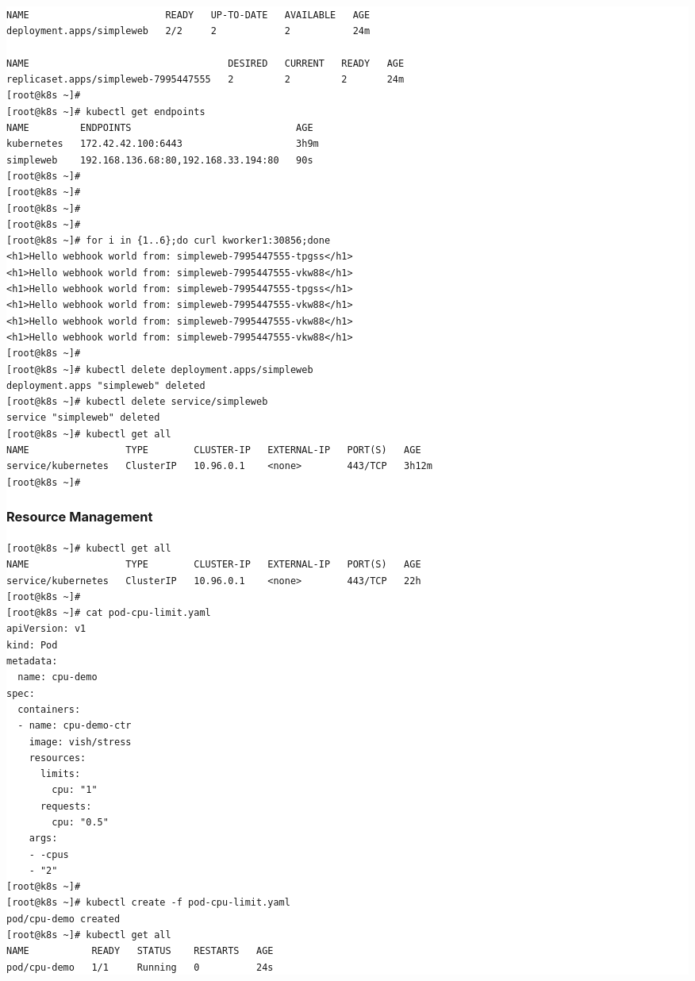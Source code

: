 	NAME                        READY   UP-TO-DATE   AVAILABLE   AGE
	deployment.apps/simpleweb   2/2     2            2           24m

	NAME                                   DESIRED   CURRENT   READY   AGE
	replicaset.apps/simpleweb-7995447555   2         2         2       24m
	[root@k8s ~]#
	[root@k8s ~]# kubectl get endpoints
	NAME         ENDPOINTS                             AGE
	kubernetes   172.42.42.100:6443                    3h9m
	simpleweb    192.168.136.68:80,192.168.33.194:80   90s
	[root@k8s ~]#
	[root@k8s ~]#
	[root@k8s ~]#
	[root@k8s ~]#
	[root@k8s ~]# for i in {1..6};do curl kworker1:30856;done
	<h1>Hello webhook world from: simpleweb-7995447555-tpgss</h1>
	<h1>Hello webhook world from: simpleweb-7995447555-vkw88</h1>
	<h1>Hello webhook world from: simpleweb-7995447555-tpgss</h1>
	<h1>Hello webhook world from: simpleweb-7995447555-vkw88</h1>
	<h1>Hello webhook world from: simpleweb-7995447555-vkw88</h1>
	<h1>Hello webhook world from: simpleweb-7995447555-vkw88</h1>
	[root@k8s ~]#
	[root@k8s ~]# kubectl delete deployment.apps/simpleweb
	deployment.apps "simpleweb" deleted
	[root@k8s ~]# kubectl delete service/simpleweb
	service "simpleweb" deleted
	[root@k8s ~]# kubectl get all
	NAME                 TYPE        CLUSTER-IP   EXTERNAL-IP   PORT(S)   AGE
	service/kubernetes   ClusterIP   10.96.0.1    <none>        443/TCP   3h12m
	[root@k8s ~]#


### Resource Management

	[root@k8s ~]# kubectl get all
	NAME                 TYPE        CLUSTER-IP   EXTERNAL-IP   PORT(S)   AGE
	service/kubernetes   ClusterIP   10.96.0.1    <none>        443/TCP   22h
	[root@k8s ~]#
	[root@k8s ~]# cat pod-cpu-limit.yaml
	apiVersion: v1
	kind: Pod
	metadata:
	  name: cpu-demo
	spec:
	  containers:
	  - name: cpu-demo-ctr
	    image: vish/stress
	    resources:
	      limits:
	        cpu: "1"
	      requests:
	        cpu: "0.5"
	    args:
	    - -cpus
	    - "2"
	[root@k8s ~]#
	[root@k8s ~]# kubectl create -f pod-cpu-limit.yaml
	pod/cpu-demo created
	[root@k8s ~]# kubectl get all
	NAME           READY   STATUS    RESTARTS   AGE
	pod/cpu-demo   1/1     Running   0          24s
